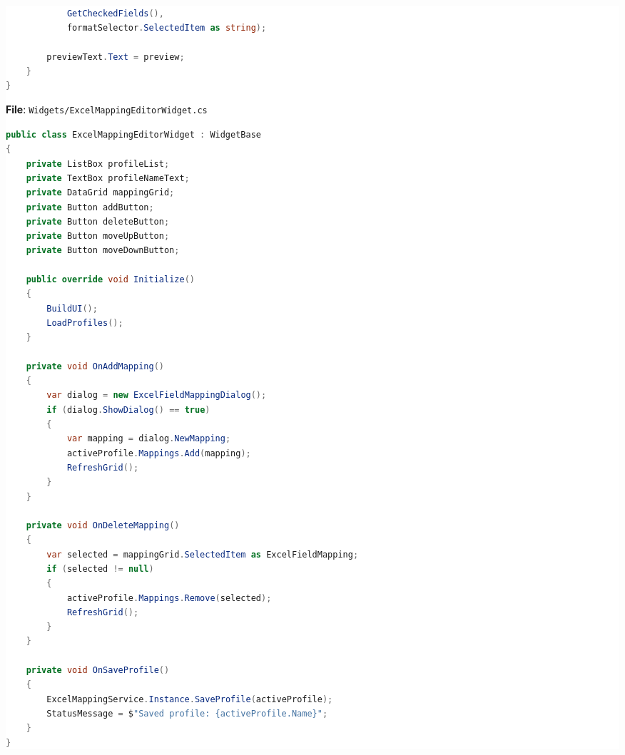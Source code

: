 ```csharp
            GetCheckedFields(),
            formatSelector.SelectedItem as string);

        previewText.Text = preview;
    }
}
```

**File**: `Widgets/ExcelMappingEditorWidget.cs`

```csharp
public class ExcelMappingEditorWidget : WidgetBase
{
    private ListBox profileList;
    private TextBox profileNameText;
    private DataGrid mappingGrid;
    private Button addButton;
    private Button deleteButton;
    private Button moveUpButton;
    private Button moveDownButton;

    public override void Initialize()
    {
        BuildUI();
        LoadProfiles();
    }

    private void OnAddMapping()
    {
        var dialog = new ExcelFieldMappingDialog();
        if (dialog.ShowDialog() == true)
        {
            var mapping = dialog.NewMapping;
            activeProfile.Mappings.Add(mapping);
            RefreshGrid();
        }
    }

    private void OnDeleteMapping()
    {
        var selected = mappingGrid.SelectedItem as ExcelFieldMapping;
        if (selected != null)
        {
            activeProfile.Mappings.Remove(selected);
            RefreshGrid();
        }
    }

    private void OnSaveProfile()
    {
        ExcelMappingService.Instance.SaveProfile(activeProfile);
        StatusMessage = $"Saved profile: {activeProfile.Name}";
    }
}
```
